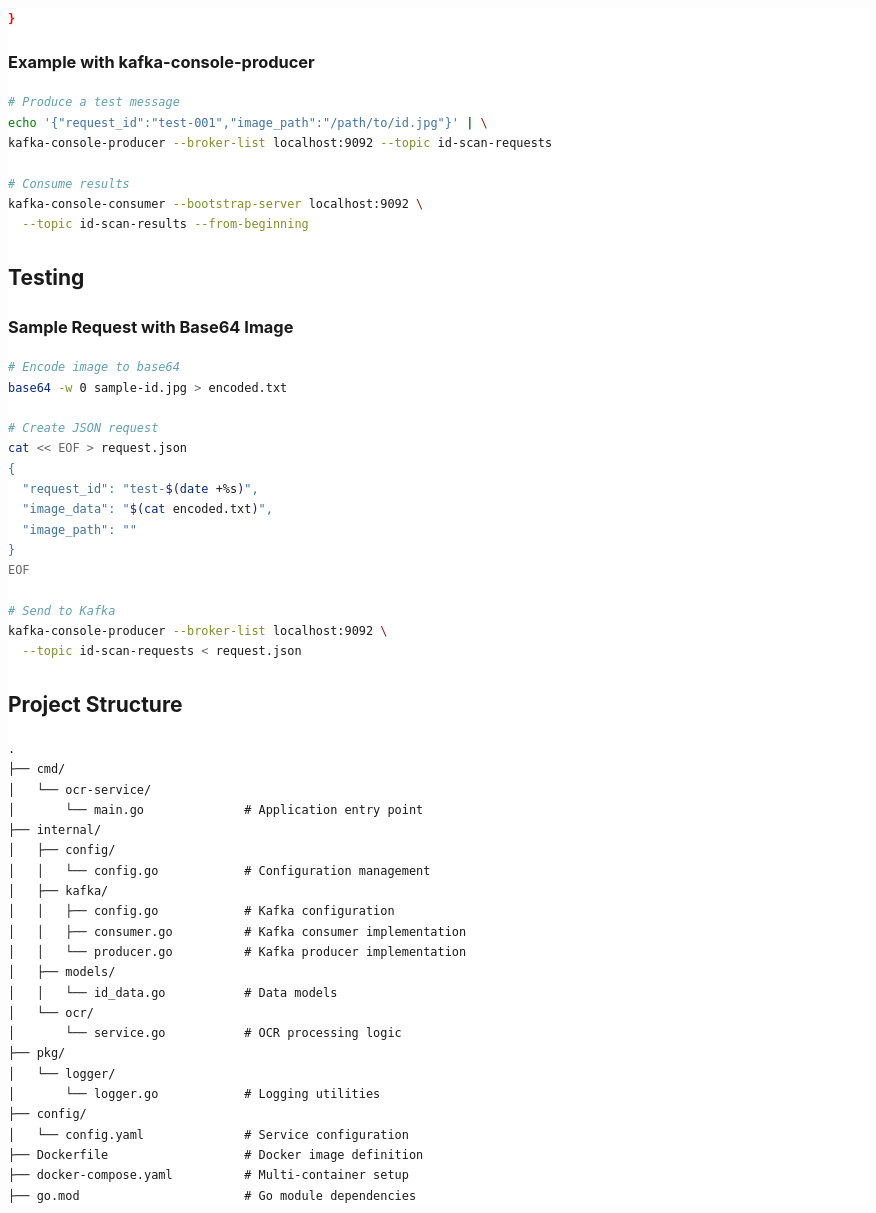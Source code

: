 ```json
}
```

### Example with kafka-console-producer

```bash
# Produce a test message
echo '{"request_id":"test-001","image_path":"/path/to/id.jpg"}' | \
kafka-console-producer --broker-list localhost:9092 --topic id-scan-requests

# Consume results
kafka-console-consumer --bootstrap-server localhost:9092 \
  --topic id-scan-results --from-beginning
```

## Testing

### Sample Request with Base64 Image

```bash
# Encode image to base64
base64 -w 0 sample-id.jpg > encoded.txt

# Create JSON request
cat << EOF > request.json
{
  "request_id": "test-$(date +%s)",
  "image_data": "$(cat encoded.txt)",
  "image_path": ""
}
EOF

# Send to Kafka
kafka-console-producer --broker-list localhost:9092 \
  --topic id-scan-requests < request.json
```

## Project Structure

```
.
├── cmd/
│   └── ocr-service/
│       └── main.go              # Application entry point
├── internal/
│   ├── config/
│   │   └── config.go            # Configuration management
│   ├── kafka/
│   │   ├── config.go            # Kafka configuration
│   │   ├── consumer.go          # Kafka consumer implementation
│   │   └── producer.go          # Kafka producer implementation
│   ├── models/
│   │   └── id_data.go           # Data models
│   └── ocr/
│       └── service.go           # OCR processing logic
├── pkg/
│   └── logger/
│       └── logger.go            # Logging utilities
├── config/
│   └── config.yaml              # Service configuration
├── Dockerfile                   # Docker image definition
├── docker-compose.yaml          # Multi-container setup
├── go.mod                       # Go module dependencies
```